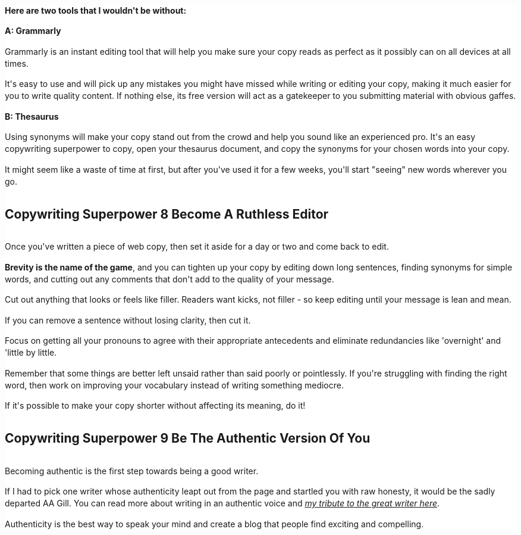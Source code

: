**Here are two tools that I wouldn't be without:**

**A: Grammarly**

Grammarly is an instant editing tool that will help you make sure your copy reads as perfect as it possibly can on all devices at all times. 

It's easy to use and will pick up any mistakes you might have missed while writing or editing your copy, making it much easier for you to write quality content. If nothing else, its free version will act as a gatekeeper to you submitting material with obvious gaffes.

**B: Thesaurus**

Using synonyms will make your copy stand out from the crowd and help you sound like an experienced pro. It's an easy copywriting superpower to copy, open your thesaurus document, and copy the synonyms for your chosen words into your copy. 

It might seem like a waste of time at first, but after you've used it for a few weeks, you'll start "seeing" new words wherever you go.

## Copywriting Superpower 8 Become A Ruthless Editor

## 

Once you've written a piece of web copy, then set it aside for a day or two and come back to edit.

**Brevity is the name of the game**, and you can tighten up your copy by editing down long sentences, finding synonyms for simple words, and cutting out any comments that don't add to the quality of your message.

Cut out anything that looks or feels like filler. Readers want kicks, not filler - so keep editing until your message is lean and mean.

If you can remove a sentence without losing clarity, then cut it.

Focus on getting all your pronouns to agree with their appropriate antecedents and eliminate redundancies like 'overnight' and 'little by little.

Remember that some things are better left unsaid rather than said poorly or pointlessly. If you're struggling with finding the right word, then work on improving your vocabulary instead of writing something mediocre.

If it's possible to make your copy shorter without affecting its meaning, do it!

## Copywriting Superpower 9 Be The Authentic Version Of You

## 

Becoming authentic is the first step towards being a good writer. 

If I had to pick one writer whose authenticity leapt out from the page and startled you with raw honesty, it would be the sadly departed AA Gill. You can read more about writing in an authentic voice and [_my tribute to the great writer here_](https://www.webuildstores.co.uk/post/how-to-find-your-authentic-blogging-voice).

Authenticity is the best way to speak your mind and create a blog that people find exciting and compelling.
